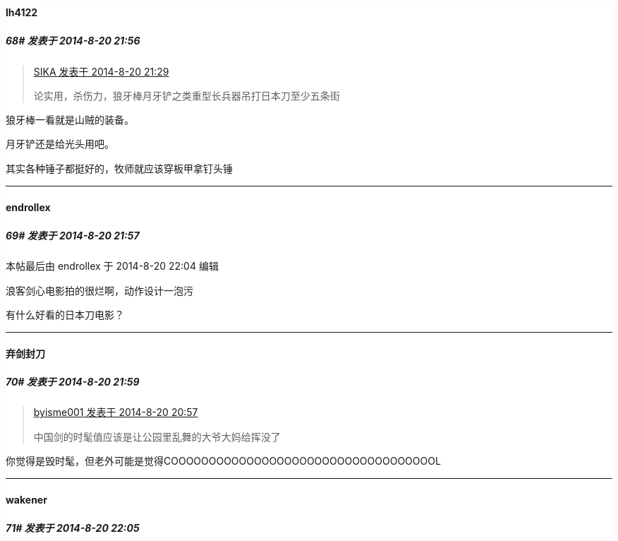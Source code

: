 ####  lh4122  
##### 68#       发表于 2014-8-20 21:56



<blockquote><a href="httphttps://bbs.saraba1st.com/2b/forum.php?mod=redirect&amp;goto=findpost&amp;pid=26385578&amp;ptid=1050490" target="_blank">SIKA 发表于 2014-8-20 21:29</a>

论实用，杀伤力，狼牙棒月牙铲之类重型长兵器吊打日本刀至少五条街</blockquote>
狼牙棒一看就是山贼的装备。

月牙铲还是给光头用吧。


其实各种锤子都挺好的，牧师就应该穿板甲拿钉头锤







*****

####  endrollex  
##### 69#       发表于 2014-8-20 21:57



 本帖最后由 endrollex 于 2014-8-20 22:04 编辑 

浪客剑心电影拍的很烂啊，动作设计一泡污

有什么好看的日本刀电影？







*****

####  弃剑封刀  
##### 70#       发表于 2014-8-20 21:59



<blockquote><a href="httphttps://bbs.saraba1st.com/2b/forum.php?mod=redirect&amp;goto=findpost&amp;pid=26385300&amp;ptid=1050490" target="_blank">byisme001 发表于 2014-8-20 20:57</a>

中国剑的时髦值应该是让公园里乱舞的大爷大妈给挥没了</blockquote>
你觉得是毁时髦，但老外可能是觉得COOOOOOOOOOOOOOOOOOOOOOOOOOOOOOOOOOOL







*****

####  wakener  
##### 71#       发表于 2014-8-20 22:05


